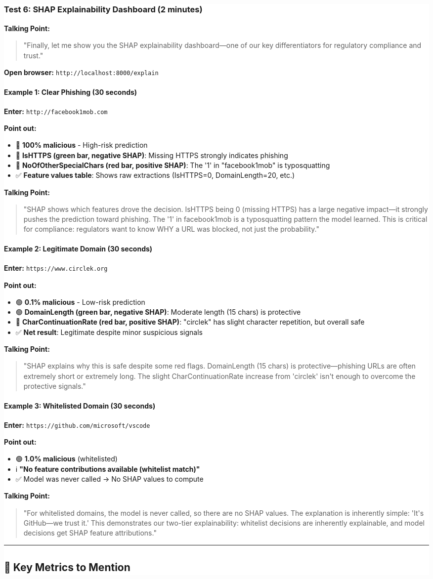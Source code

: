 ### Test 6: SHAP Explainability Dashboard (2 minutes)

**Talking Point:**  
> "Finally, let me show you the SHAP explainability dashboard—one of our key differentiators for regulatory compliance and trust."

**Open browser:** `http://localhost:8000/explain`

#### Example 1: Clear Phishing (30 seconds)
**Enter:** `http://facebook1mob.com`

**Point out:**
- 🔴 **100% malicious** - High-risk prediction
- 🔴 **IsHTTPS (green bar, negative SHAP)**: Missing HTTPS strongly indicates phishing
- 🔴 **NoOfOtherSpecialChars (red bar, positive SHAP)**: The '1' in "facebook1mob" is typosquatting
- ✅ **Feature values table**: Shows raw extractions (IsHTTPS=0, DomainLength=20, etc.)

**Talking Point:**
> "SHAP shows which features drove the decision. IsHTTPS being 0 (missing HTTPS) has a large negative impact—it strongly pushes the prediction toward phishing. The '1' in facebook1mob is a typosquatting pattern the model learned. This is critical for compliance: regulators want to know WHY a URL was blocked, not just the probability."

#### Example 2: Legitimate Domain (30 seconds)
**Enter:** `https://www.circlek.org`

**Point out:**
- 🟢 **0.1% malicious** - Low-risk prediction
- 🟢 **DomainLength (green bar, negative SHAP)**: Moderate length (15 chars) is protective
- 🔴 **CharContinuationRate (red bar, positive SHAP)**: "circlek" has slight character repetition, but overall safe
- ✅ **Net result**: Legitimate despite minor suspicious signals

**Talking Point:**
> "SHAP explains why this is safe despite some red flags. DomainLength (15 chars) is protective—phishing URLs are often extremely short or extremely long. The slight CharContinuationRate increase from 'circlek' isn't enough to overcome the protective signals."

#### Example 3: Whitelisted Domain (30 seconds)
**Enter:** `https://github.com/microsoft/vscode`

**Point out:**
- 🟢 **1.0% malicious** (whitelisted)
- ℹ️ **"No feature contributions available (whitelist match)"**
- ✅ Model was never called → No SHAP values to compute

**Talking Point:**
> "For whitelisted domains, the model is never called, so there are no SHAP values. The explanation is inherently simple: 'It's GitHub—we trust it.' This demonstrates our two-tier explainability: whitelist decisions are inherently explainable, and model decisions get SHAP feature attributions."

---

## 🎯 Key Metrics to Mention
